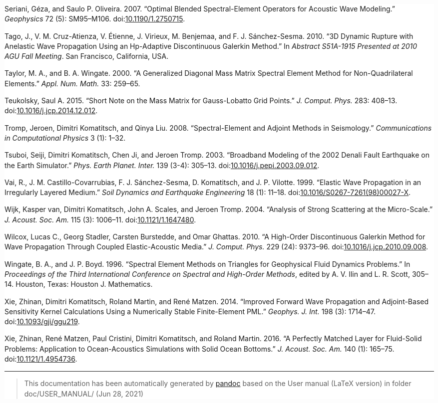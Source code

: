Seriani, G<span>é</span>za, and Saulo P. Oliveira. 2007. “Optimal Blended Spectral-Element Operators for Acoustic Wave Modeling.” *Geophysics* 72 (5): SM95–M106. doi:[10.1190/1.2750715](http://dx.doi.org/10.1190/1.2750715).

Tago, J., V. M. Cruz-Atienza, V. Étienne, J. Virieux, M. Benjemaa, and F. J. Sánchez-Sesma. 2010. “3D Dynamic Rupture with Anelastic Wave Propagation Using an Hp-Adaptive Discontinuous Galerkin Method.” In *Abstract S51A-1915 Presented at 2010 AGU Fall Meeting*. San Francisco, California, USA.

Taylor, M. A., and B. A. Wingate. 2000. “A Generalized Diagonal Mass Matrix Spectral Element Method for Non-Quadrilateral Elements.” *Appl. Num. Math.* 33: 259–65.

Teukolsky, Saul A. 2015. “Short Note on the Mass Matrix for Gauss-Lobatto Grid Points.” *J. Comput. Phys.* 283: 408–13. doi:[10.1016/j.jcp.2014.12.012](http://dx.doi.org/10.1016/j.jcp.2014.12.012).

Tromp, Jeroen, Dimitri Komatitsch, and Qinya Liu. 2008. “Spectral-Element and Adjoint Methods in Seismology.” *Communications in Computational Physics* 3 (1): 1–32.

Tsuboi, Seiji, Dimitri Komatitsch, Chen Ji, and Jeroen Tromp. 2003. “Broadband Modeling of the 2002 Denali Fault Earthquake on the Earth Simulator.” *Phys. Earth Planet. Inter.* 139 (3-4): 305–13. doi:[10.1016/j.pepi.2003.09.012](http://dx.doi.org/10.1016/j.pepi.2003.09.012).

Vai, R., J. M. Castillo-Covarrubias, F. J. Sánchez-Sesma, D. Komatitsch, and J. P. Vilotte. 1999. “Elastic Wave Propagation in an Irregularly Layered Medium.” *Soil Dynamics and Earthquake Engineering* 18 (1): 11–18. doi:[10.1016/S0267-7261(98)00027-X](http://dx.doi.org/10.1016/S0267-7261(98)00027-X).

Wijk, Kasper van, Dimitri Komatitsch, John A. Scales, and Jeroen Tromp. 2004. “Analysis of Strong Scattering at the Micro-Scale.” *J. Acoust. Soc. Am.* 115 (3): 1006–11. doi:[10.1121/1.1647480](http://dx.doi.org/10.1121/1.1647480).

Wilcox, Lucas C., Georg Stadler, Carsten Burstedde, and Omar Ghattas. 2010. “A High-Order Discontinuous Galerkin Method for Wave Propagation Through Coupled Elastic-Acoustic Media.” *J. Comput. Phys.* 229 (24): 9373–96. doi:[10.1016/j.jcp.2010.09.008](http://dx.doi.org/10.1016/j.jcp.2010.09.008).

Wingate, B. A., and J. P. Boyd. 1996. “Spectral Element Methods on Triangles for Geophysical Fluid Dynamics Problems.” In *Proceedings of the Third International Conference on Spectral and High-Order Methods*, edited by A. V. Ilin and L. R. Scott, 305–14. Houston, Texas: Houston J. Mathematics.

Xie, Zhinan, Dimitri Komatitsch, Roland Martin, and René Matzen. 2014. “Improved Forward Wave Propagation and Adjoint-Based Sensitivity Kernel Calculations Using a Numerically Stable Finite-Element PML.” *Geophys. J. Int.* 198 (3): 1714–47. doi:[10.1093/gji/ggu219](http://dx.doi.org/10.1093/gji/ggu219).

Xie, Zhinan, René Matzen, Paul Cristini, Dimitri Komatitsch, and Roland Martin. 2016. “A Perfectly Matched Layer for Fluid-Solid Problems: Application to Ocean-Acoustics Simulations with Solid Ocean Bottoms.” *J. Acoust. Soc. Am.* 140 (1): 165–75. doi:[10.1121/1.4954736](http://dx.doi.org/10.1121/1.4954736).

-----
> This documentation has been automatically generated by [pandoc](http://www.pandoc.org)
> based on the User manual (LaTeX version) in folder doc/USER_MANUAL/
> (Jun 28, 2021)

